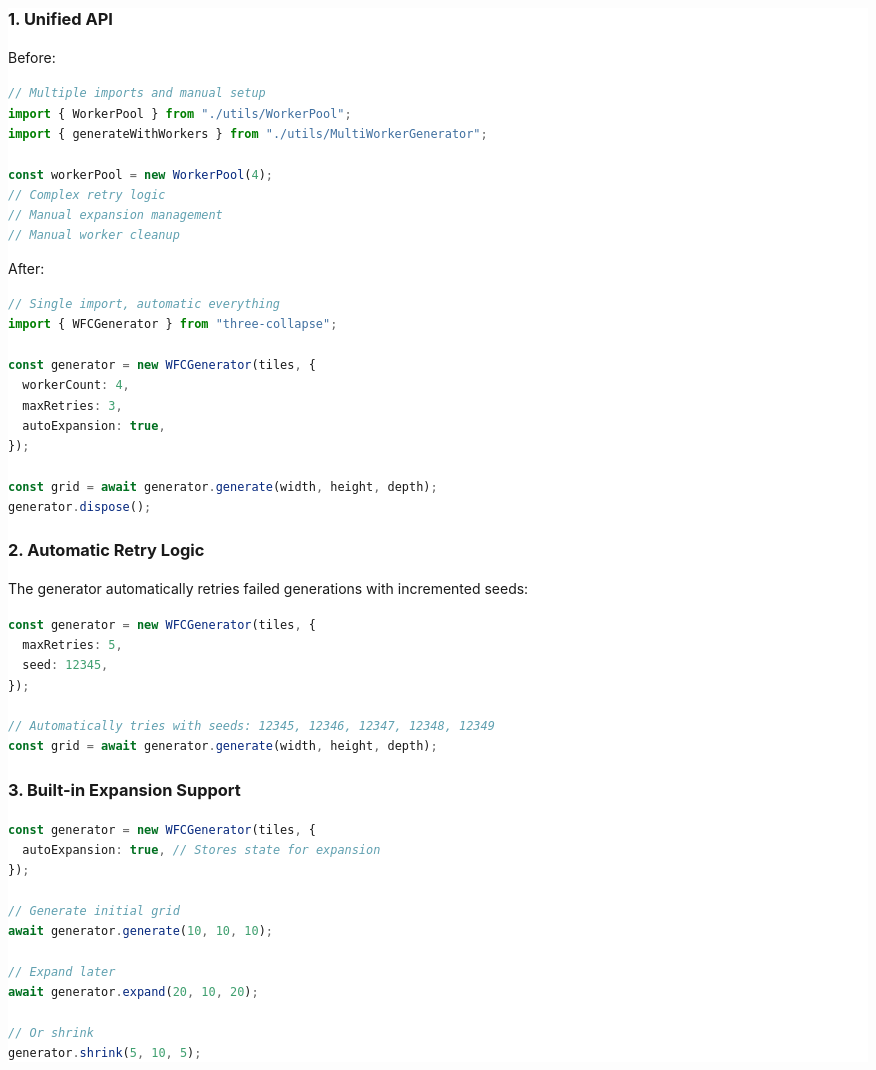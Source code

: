 ### 1. Unified API

Before:

```typescript
// Multiple imports and manual setup
import { WorkerPool } from "./utils/WorkerPool";
import { generateWithWorkers } from "./utils/MultiWorkerGenerator";

const workerPool = new WorkerPool(4);
// Complex retry logic
// Manual expansion management
// Manual worker cleanup
```

After:

```typescript
// Single import, automatic everything
import { WFCGenerator } from "three-collapse";

const generator = new WFCGenerator(tiles, {
  workerCount: 4,
  maxRetries: 3,
  autoExpansion: true,
});

const grid = await generator.generate(width, height, depth);
generator.dispose();
```

### 2. Automatic Retry Logic

The generator automatically retries failed generations with incremented seeds:

```typescript
const generator = new WFCGenerator(tiles, {
  maxRetries: 5,
  seed: 12345,
});

// Automatically tries with seeds: 12345, 12346, 12347, 12348, 12349
const grid = await generator.generate(width, height, depth);
```

### 3. Built-in Expansion Support

```typescript
const generator = new WFCGenerator(tiles, {
  autoExpansion: true, // Stores state for expansion
});

// Generate initial grid
await generator.generate(10, 10, 10);

// Expand later
await generator.expand(20, 10, 20);

// Or shrink
generator.shrink(5, 10, 5);
```
